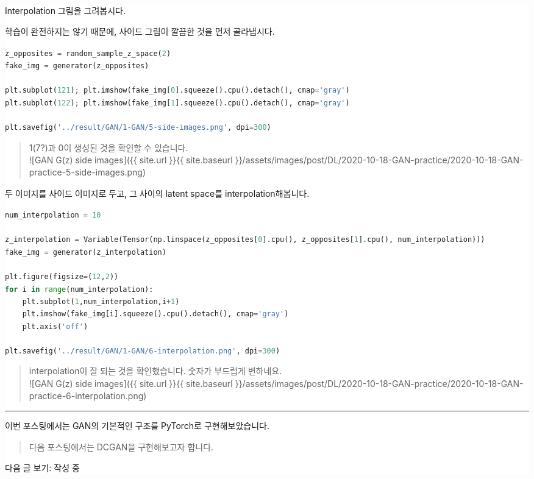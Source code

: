 Interpolation 그림을 그려봅시다.

학습이 완전하지는 않기 때문에, 사이드 그림이 깔끔한 것을 먼저 골라냅시다.
```python
z_opposites = random_sample_z_space(2)
fake_img = generator(z_opposites)

plt.subplot(121); plt.imshow(fake_img[0].squeeze().cpu().detach(), cmap='gray')
plt.subplot(122); plt.imshow(fake_img[1].squeeze().cpu().detach(), cmap='gray')

plt.savefig('../result/GAN/1-GAN/5-side-images.png', dpi=300)
```
> 1(7?)과 0이 생성된 것을 확인할 수 있습니다.  
> ![GAN G(z) side images]({{ site.url }}{{ site.baseurl }}/assets/images/post/DL/2020-10-18-GAN-practice/2020-10-18-GAN-practice-5-side-images.png)  

두 이미지를 사이드 이미지로 두고, 그 사이의 latent space를 interpolation해봅니다.
```python
num_interpolation = 10

z_interpolation = Variable(Tensor(np.linspace(z_opposites[0].cpu(), z_opposites[1].cpu(), num_interpolation)))
fake_img = generator(z_interpolation)

plt.figure(figsize=(12,2))
for i in range(num_interpolation):
    plt.subplot(1,num_interpolation,i+1)
    plt.imshow(fake_img[i].squeeze().cpu().detach(), cmap='gray')
    plt.axis('off')
    
plt.savefig('../result/GAN/1-GAN/6-interpolation.png', dpi=300)
```
> interpolation이 잘 되는 것을 확인했습니다. 숫자가 부드럽게 변하네요.  
> ![GAN G(z) side images]({{ site.url }}{{ site.baseurl }}/assets/images/post/DL/2020-10-18-GAN-practice/2020-10-18-GAN-practice-6-interpolation.png)  

---

이번 포스팅에서는 GAN의 기본적인 구조를 PyTorch로 구현해보았습니다.

> 다음 포스팅에서는 DCGAN을 구현해보고자 합니다.

다음 글 보기: 작성 중